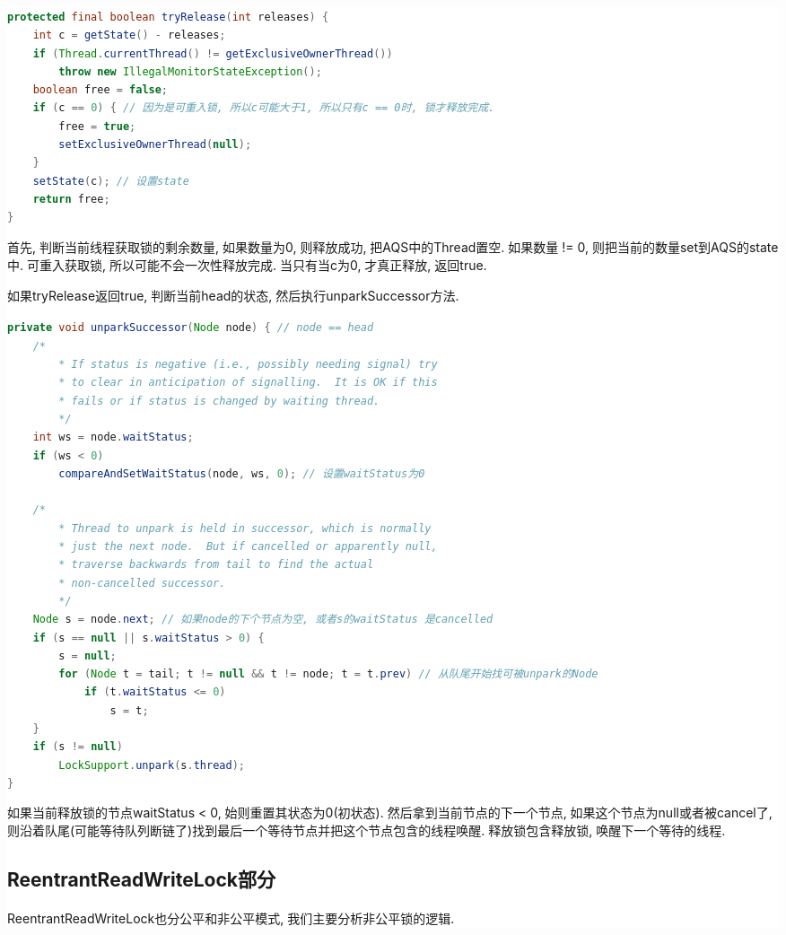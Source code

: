 ```java
protected final boolean tryRelease(int releases) {
    int c = getState() - releases;
    if (Thread.currentThread() != getExclusiveOwnerThread())
        throw new IllegalMonitorStateException();
    boolean free = false;
    if (c == 0) { // 因为是可重入锁, 所以c可能大于1, 所以只有c == 0时, 锁才释放完成.
        free = true;
        setExclusiveOwnerThread(null);
    }
    setState(c); // 设置state
    return free;
}
```
首先, 判断当前线程获取锁的剩余数量, 如果数量为0, 则释放成功, 把AQS中的Thread置空. 如果数量 != 0, 则把当前的数量set到AQS的state中. 可重入获取锁, 所以可能不会一次性释放完成. 当只有当c为0, 才真正释放, 返回true. 

如果tryRelease返回true, 判断当前head的状态, 然后执行unparkSuccessor方法. 

```java
private void unparkSuccessor(Node node) { // node == head
    /*
        * If status is negative (i.e., possibly needing signal) try
        * to clear in anticipation of signalling.  It is OK if this
        * fails or if status is changed by waiting thread.
        */
    int ws = node.waitStatus;
    if (ws < 0)
        compareAndSetWaitStatus(node, ws, 0); // 设置waitStatus为0

    /*
        * Thread to unpark is held in successor, which is normally
        * just the next node.  But if cancelled or apparently null,
        * traverse backwards from tail to find the actual
        * non-cancelled successor.
        */
    Node s = node.next; // 如果node的下个节点为空, 或者s的waitStatus 是cancelled 
    if (s == null || s.waitStatus > 0) {
        s = null;
        for (Node t = tail; t != null && t != node; t = t.prev) // 从队尾开始找可被unpark的Node
            if (t.waitStatus <= 0)
                s = t;
    }
    if (s != null)
        LockSupport.unpark(s.thread);
}
```
如果当前释放锁的节点waitStatus < 0, 始则重置其状态为0(初状态). 然后拿到当前节点的下一个节点, 如果这个节点为null或者被cancel了, 则沿着队尾(可能等待队列断链了)找到最后一个等待节点并把这个节点包含的线程唤醒. 释放锁包含释放锁, 唤醒下一个等待的线程.

## ReentrantReadWriteLock部分

ReentrantReadWriteLock也分公平和非公平模式, 我们主要分析非公平锁的逻辑. 
